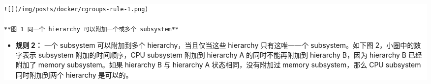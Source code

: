     ![](/img/posts/docker/cgroups-rule-1.png)

    **图 1 同一个 hierarchy 可以附加一个或多个 subsystem**

*   **规则 2：** 一个 subsystem 可以附加到多个 hierarchy，当且仅当这些 hierarchy 只有这唯一一个 subsystem。如下图 2，小圈中的数字表示 subsystem 附加的时间顺序，CPU subsystem 附加到 hierarchy A 的同时不能再附加到 hierarchy B，因为 hierarchy B 已经附加了 memory subsystem。如果 hierarchy B 与 hierarchy A 状态相同，没有附加过 memory subsystem，那么 CPU subsystem 同时附加到两个 hierarchy 是可以的。
